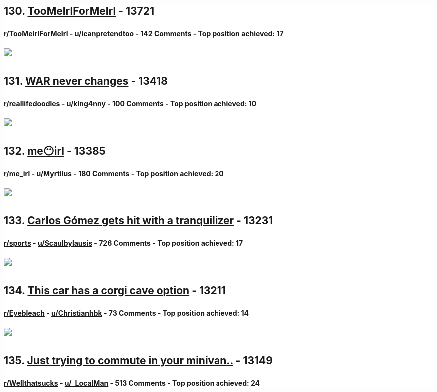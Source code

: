 ## 130. [TooMeIrlForMeIrl](http://reddit.com/r/TooMeIrlForMeIrl/comments/94s6y4/toomeirlformeirl/) - 13721
#### [r/TooMeIrlForMeIrl](http://reddit.com/r/TooMeIrlForMeIrl) - [u/icanpretendtoo](http://reddit.com/u/icanpretendtoo) - 142 Comments - Top position achieved: 17

<a href="https://i.imgur.com/NPehq2a.jpg"><img src="image"></img></a>

## 131. [WAR never changes](http://reddit.com/r/reallifedoodles/comments/94w2ko/war_never_changes/) - 13418
#### [r/reallifedoodles](http://reddit.com/r/reallifedoodles) - [u/king4nny](http://reddit.com/u/king4nny) - 100 Comments - Top position achieved: 10

<a href="https://gfycat.com/BruisedUnripeIndianhare"><img src="https://b.thumbs.redditmedia.com/YelM9SqkjlcbWDW4zIdV8QHwWTzE6J7DkznnuTPnkdo.jpg"></img></a>

## 132. [me😶irl](http://reddit.com/r/me_irl/comments/94r2rm/meirl/) - 13385
#### [r/me_irl](http://reddit.com/r/me_irl) - [u/Myrtilus](http://reddit.com/u/Myrtilus) - 180 Comments - Top position achieved: 20

<a href="https://i.redd.it/g3cfuy3o99e11.jpg"><img src="https://b.thumbs.redditmedia.com/Ym1GW8xsdon6XpaWtT4kU9gRkgO-pheBovZstJaxUME.jpg"></img></a>

## 133. [Carlos Gómez gets hit with a tranquilizer](http://reddit.com/r/sports/comments/94pmn8/carlos_gómez_gets_hit_with_a_tranquilizer/) - 13231
#### [r/sports](http://reddit.com/r/sports) - [u/Scaulbylausis](http://reddit.com/u/Scaulbylausis) - 726 Comments - Top position achieved: 17

<a href="https://i.imgur.com/wQqmH7o.gifv"><img src="https://b.thumbs.redditmedia.com/JGcGVSERbsDSHldW7-Kgw1erxDJR1xiKUZJsEdQoM2Q.jpg"></img></a>

## 134. [This car has a corgi cave option](http://reddit.com/r/Eyebleach/comments/94pr2i/this_car_has_a_corgi_cave_option/) - 13211
#### [r/Eyebleach](http://reddit.com/r/Eyebleach) - [u/Christianhbk](http://reddit.com/u/Christianhbk) - 73 Comments - Top position achieved: 14

<a href="https://i.redd.it/9gr82rtbr7e11.jpg"><img src="https://b.thumbs.redditmedia.com/4ccD7UZIx6gXVW_d8RfKGmf6MKlnx8ywoziPUQAcm0w.jpg"></img></a>

## 135. [Just trying to commute in your minivan..](http://reddit.com/r/Wellthatsucks/comments/94rvjq/just_trying_to_commute_in_your_minivan/) - 13149
#### [r/Wellthatsucks](http://reddit.com/r/Wellthatsucks) - [u/_LocalMan](http://reddit.com/u/_LocalMan) - 513 Comments - Top position achieved: 24
